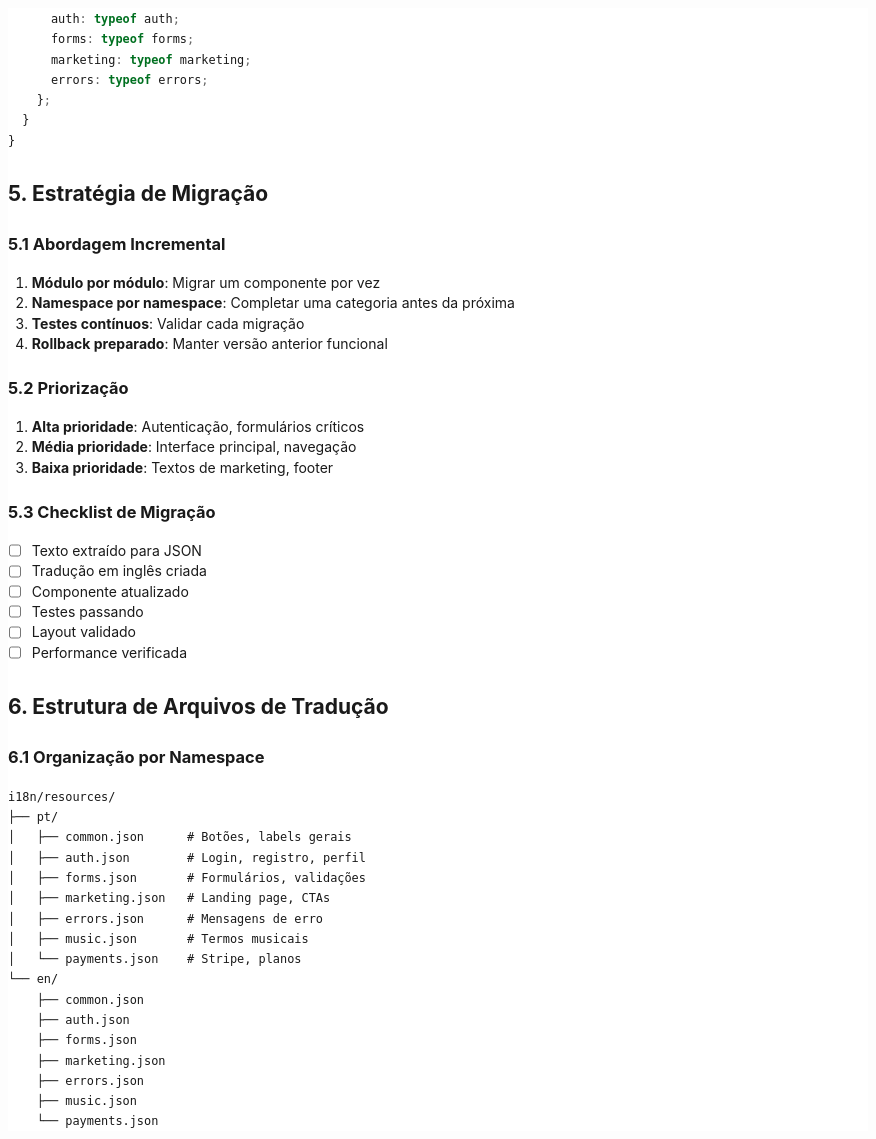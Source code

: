 ```typescript
      auth: typeof auth;
      forms: typeof forms;
      marketing: typeof marketing;
      errors: typeof errors;
    };
  }
}
```

## 5. Estratégia de Migração

### 5.1 Abordagem Incremental
1. **Módulo por módulo**: Migrar um componente por vez
2. **Namespace por namespace**: Completar uma categoria antes da próxima
3. **Testes contínuos**: Validar cada migração
4. **Rollback preparado**: Manter versão anterior funcional

### 5.2 Priorização
1. **Alta prioridade**: Autenticação, formulários críticos
2. **Média prioridade**: Interface principal, navegação
3. **Baixa prioridade**: Textos de marketing, footer

### 5.3 Checklist de Migração
- [ ] Texto extraído para JSON
- [ ] Tradução em inglês criada
- [ ] Componente atualizado
- [ ] Testes passando
- [ ] Layout validado
- [ ] Performance verificada

## 6. Estrutura de Arquivos de Tradução

### 6.1 Organização por Namespace
```
i18n/resources/
├── pt/
│   ├── common.json      # Botões, labels gerais
│   ├── auth.json        # Login, registro, perfil
│   ├── forms.json       # Formulários, validações
│   ├── marketing.json   # Landing page, CTAs
│   ├── errors.json      # Mensagens de erro
│   ├── music.json       # Termos musicais
│   └── payments.json    # Stripe, planos
└── en/
    ├── common.json
    ├── auth.json
    ├── forms.json
    ├── marketing.json
    ├── errors.json
    ├── music.json
    └── payments.json
```
